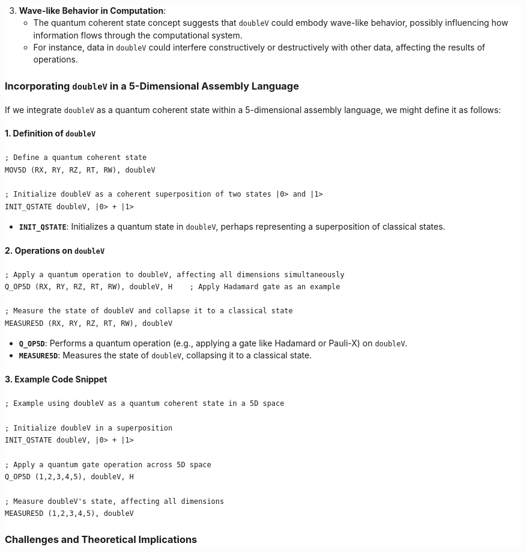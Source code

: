 3. **Wave-like Behavior in Computation**:
    - The quantum coherent state concept suggests that `doubleV` could embody wave-like behavior, possibly influencing how information flows through the computational system.
    - For instance, data in `doubleV` could interfere constructively or destructively with other data, affecting the results of operations.

### **Incorporating `doubleV` in a 5-Dimensional Assembly Language**

If we integrate `doubleV` as a quantum coherent state within a 5-dimensional assembly language, we might define it as follows:

#### **1. Definition of `doubleV`**

   ```assembly
   ; Define a quantum coherent state
   MOV5D (RX, RY, RZ, RT, RW), doubleV

   ; Initialize doubleV as a coherent superposition of two states |0> and |1>
   INIT_QSTATE doubleV, |0> + |1>
   ```

   - **`INIT_QSTATE`**: Initializes a quantum state in `doubleV`, perhaps representing a superposition of classical states.

#### **2. Operations on `doubleV`**

   ```assembly
   ; Apply a quantum operation to doubleV, affecting all dimensions simultaneously
   Q_OP5D (RX, RY, RZ, RT, RW), doubleV, H    ; Apply Hadamard gate as an example

   ; Measure the state of doubleV and collapse it to a classical state
   MEASURE5D (RX, RY, RZ, RT, RW), doubleV
   ```

   - **`Q_OP5D`**: Performs a quantum operation (e.g., applying a gate like Hadamard or Pauli-X) on `doubleV`.
   - **`MEASURE5D`**: Measures the state of `doubleV`, collapsing it to a classical state.

#### **3. Example Code Snippet**

   ```assembly
   ; Example using doubleV as a quantum coherent state in a 5D space

   ; Initialize doubleV in a superposition
   INIT_QSTATE doubleV, |0> + |1>

   ; Apply a quantum gate operation across 5D space
   Q_OP5D (1,2,3,4,5), doubleV, H

   ; Measure doubleV's state, affecting all dimensions
   MEASURE5D (1,2,3,4,5), doubleV
   ```

### **Challenges and Theoretical Implications**
